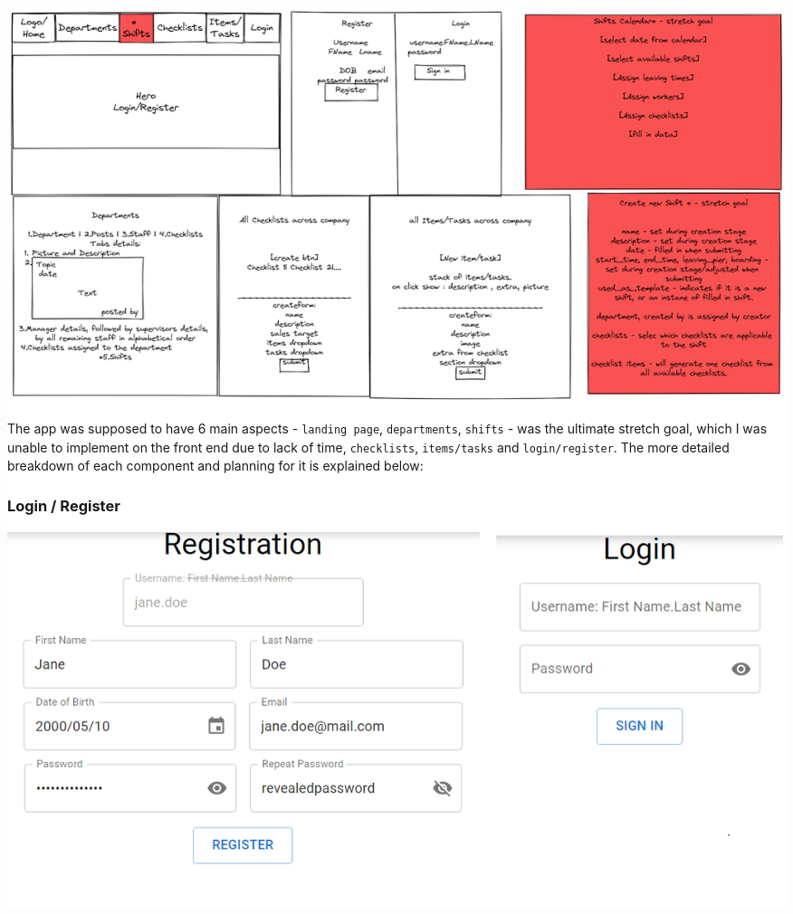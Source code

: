 ![Sketch](./screenshots/project4FrontEndSketch.png "Sketch")

The app was supposed to have 6 main aspects - `landing page`, `departments`, `shifts` - was the ultimate stretch goal, which I was unable to implement on the front end due to lack of time, `checklists`, `items/tasks` and `login/register`. The more detailed breakdown of each component and planning for it is explained below:

### <a name='login-register'>Login / Register</a>

![Login Register](./screenshots/LoginRegister.PNG "Login Register")
